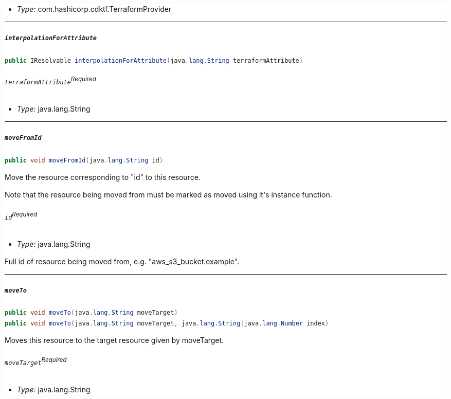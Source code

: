 - *Type:* com.hashicorp.cdktf.TerraformProvider

---

##### `interpolationForAttribute` <a name="interpolationForAttribute" id="@cdktf/provider-vault.pkiSecretBackendConfigCa.PkiSecretBackendConfigCa.interpolationForAttribute"></a>

```java
public IResolvable interpolationForAttribute(java.lang.String terraformAttribute)
```

###### `terraformAttribute`<sup>Required</sup> <a name="terraformAttribute" id="@cdktf/provider-vault.pkiSecretBackendConfigCa.PkiSecretBackendConfigCa.interpolationForAttribute.parameter.terraformAttribute"></a>

- *Type:* java.lang.String

---

##### `moveFromId` <a name="moveFromId" id="@cdktf/provider-vault.pkiSecretBackendConfigCa.PkiSecretBackendConfigCa.moveFromId"></a>

```java
public void moveFromId(java.lang.String id)
```

Move the resource corresponding to "id" to this resource.

Note that the resource being moved from must be marked as moved using it's instance function.

###### `id`<sup>Required</sup> <a name="id" id="@cdktf/provider-vault.pkiSecretBackendConfigCa.PkiSecretBackendConfigCa.moveFromId.parameter.id"></a>

- *Type:* java.lang.String

Full id of resource being moved from, e.g. "aws_s3_bucket.example".

---

##### `moveTo` <a name="moveTo" id="@cdktf/provider-vault.pkiSecretBackendConfigCa.PkiSecretBackendConfigCa.moveTo"></a>

```java
public void moveTo(java.lang.String moveTarget)
public void moveTo(java.lang.String moveTarget, java.lang.String|java.lang.Number index)
```

Moves this resource to the target resource given by moveTarget.

###### `moveTarget`<sup>Required</sup> <a name="moveTarget" id="@cdktf/provider-vault.pkiSecretBackendConfigCa.PkiSecretBackendConfigCa.moveTo.parameter.moveTarget"></a>

- *Type:* java.lang.String
